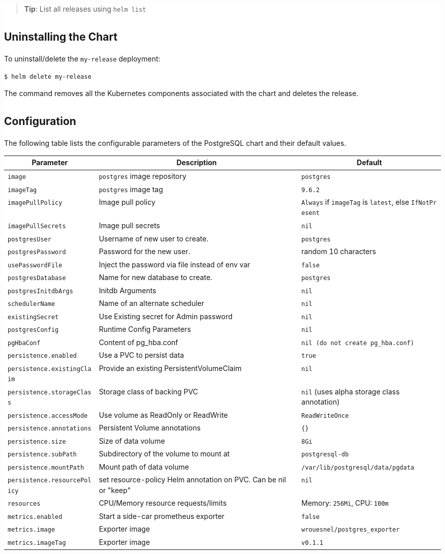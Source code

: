 > **Tip**: List all releases using `helm list`

## Uninstalling the Chart

To uninstall/delete the `my-release` deployment:

```bash
$ helm delete my-release
```

The command removes all the Kubernetes components associated with the chart and deletes the release.

## Configuration

The following table lists the configurable parameters of the PostgreSQL chart and their default values.

| Parameter                           | Description                                                      | Default                                                 |
| ----------------------------------- | ---------------------------------------------------------------- | ------------------------------------------------------- |
| `image`                             | `postgres` image repository                                      | `postgres`                                              |
| `imageTag`                          | `postgres` image tag                                             | `9.6.2`                                                 |
| `imagePullPolicy`                   | Image pull policy                                                | `Always` if `imageTag` is `latest`, else `IfNotPresent` |
| `imagePullSecrets`                  | Image pull secrets                                               | `nil`                                                   |
| `postgresUser`                      | Username of new user to create.                                  | `postgres`                                              |
| `postgresPassword`                  | Password for the new user.                                       | random 10 characters                                    |
| `usePasswordFile`                   | Inject the password via file instead of env var                  | `false`                                                 |
| `postgresDatabase`                  | Name for new database to create.                                 | `postgres`                                              |
| `postgresInitdbArgs`                | Initdb Arguments                                                 | `nil`                                                   |
| `schedulerName`                     | Name of an alternate scheduler                                   | `nil`                                                   |
| `existingSecret`                    | Use Existing secret for Admin password                           | `nil`                                                   |
| `postgresConfig`                    | Runtime Config Parameters                                        | `nil`                                                   |
| `pgHbaConf`                         | Content of pg_hba.conf                                           | `nil (do not create pg_hba.conf)`                       |
| `persistence.enabled`               | Use a PVC to persist data                                        | `true`                                                  |
| `persistence.existingClaim`         | Provide an existing PersistentVolumeClaim                        | `nil`                                                   |
| `persistence.storageClass`          | Storage class of backing PVC                                     | `nil` (uses alpha storage class annotation)             |
| `persistence.accessMode`            | Use volume as ReadOnly or ReadWrite                              | `ReadWriteOnce`                                         |
| `persistence.annotations`           | Persistent Volume annotations                                    | `{}`                                                    |
| `persistence.size`                  | Size of data volume                                              | `8Gi`                                                   |
| `persistence.subPath`               | Subdirectory of the volume to mount at                           | `postgresql-db`                                         |
| `persistence.mountPath`             | Mount path of data volume                                        | `/var/lib/postgresql/data/pgdata`                       |
| `persistence.resourcePolicy`        | set resource-policy Helm annotation on PVC. Can be nil or "keep" | `nil`                                                   |
| `resources`                         | CPU/Memory resource requests/limits                              | Memory: `256Mi`, CPU: `100m`                            |
| `metrics.enabled`                   | Start a side-car prometheus exporter                             | `false`                                                 |
| `metrics.image`                     | Exporter image                                                   | `wrouesnel/postgres_exporter`                           |
| `metrics.imageTag`                  | Exporter image                                                   | `v0.1.1`                                                |